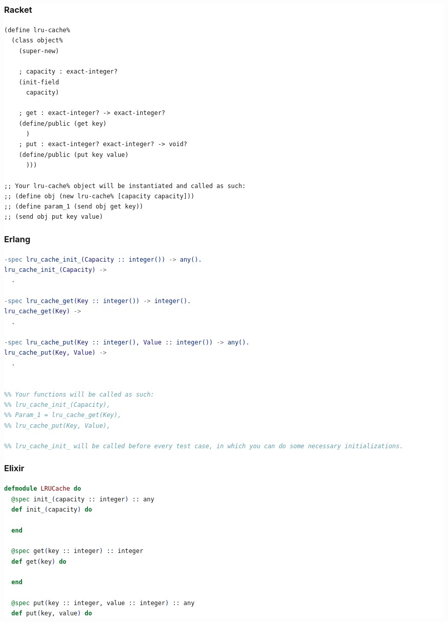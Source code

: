 ### Racket

```racket
(define lru-cache%
  (class object%
    (super-new)
    
    ; capacity : exact-integer?
    (init-field
      capacity)
    
    ; get : exact-integer? -> exact-integer?
    (define/public (get key)
      )
    ; put : exact-integer? exact-integer? -> void?
    (define/public (put key value)
      )))

;; Your lru-cache% object will be instantiated and called as such:
;; (define obj (new lru-cache% [capacity capacity]))
;; (define param_1 (send obj get key))
;; (send obj put key value)
```

### Erlang

```erlang
-spec lru_cache_init_(Capacity :: integer()) -> any().
lru_cache_init_(Capacity) ->
  .

-spec lru_cache_get(Key :: integer()) -> integer().
lru_cache_get(Key) ->
  .

-spec lru_cache_put(Key :: integer(), Value :: integer()) -> any().
lru_cache_put(Key, Value) ->
  .


%% Your functions will be called as such:
%% lru_cache_init_(Capacity),
%% Param_1 = lru_cache_get(Key),
%% lru_cache_put(Key, Value),

%% lru_cache_init_ will be called before every test case, in which you can do some necessary initializations.
```

### Elixir

```elixir
defmodule LRUCache do
  @spec init_(capacity :: integer) :: any
  def init_(capacity) do
    
  end

  @spec get(key :: integer) :: integer
  def get(key) do
    
  end

  @spec put(key :: integer, value :: integer) :: any
  def put(key, value) do
```